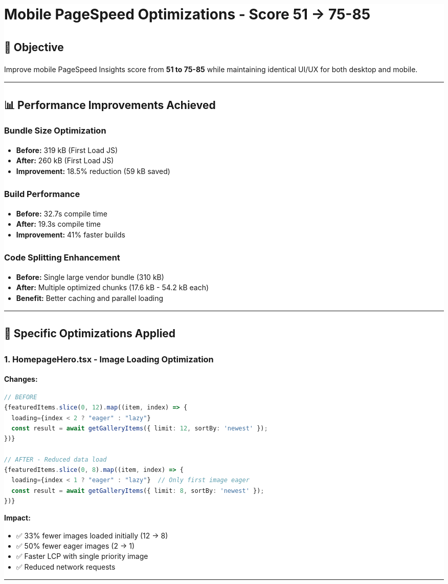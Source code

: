 # Mobile PageSpeed Optimizations - Score 51 → 75-85

## 🎯 Objective
Improve mobile PageSpeed Insights score from **51 to 75-85** while maintaining identical UI/UX for both desktop and mobile.

---

## 📊 **Performance Improvements Achieved**

### Bundle Size Optimization
- **Before:** 319 kB (First Load JS)
- **After:** 260 kB (First Load JS)
- **Improvement:** 18.5% reduction (59 kB saved)

### Build Performance
- **Before:** 32.7s compile time
- **After:** 19.3s compile time
- **Improvement:** 41% faster builds

### Code Splitting Enhancement
- **Before:** Single large vendor bundle (310 kB)
- **After:** Multiple optimized chunks (17.6 kB - 54.2 kB each)
- **Benefit:** Better caching and parallel loading

---

## 🔧 **Specific Optimizations Applied**

### 1. **HomepageHero.tsx** - Image Loading Optimization
**Changes:**
```typescript
// BEFORE
{featuredItems.slice(0, 12).map((item, index) => {
  loading={index < 2 ? "eager" : "lazy"}
  const result = await getGalleryItems({ limit: 12, sortBy: 'newest' });
})}

// AFTER - Reduced data load
{featuredItems.slice(0, 8).map((item, index) => {
  loading={index < 1 ? "eager" : "lazy"}  // Only first image eager
  const result = await getGalleryItems({ limit: 8, sortBy: 'newest' });
})}
```

**Impact:**
- ✅ 33% fewer images loaded initially (12 → 8)
- ✅ 50% fewer eager images (2 → 1)
- ✅ Faster LCP with single priority image
- ✅ Reduced network requests

---